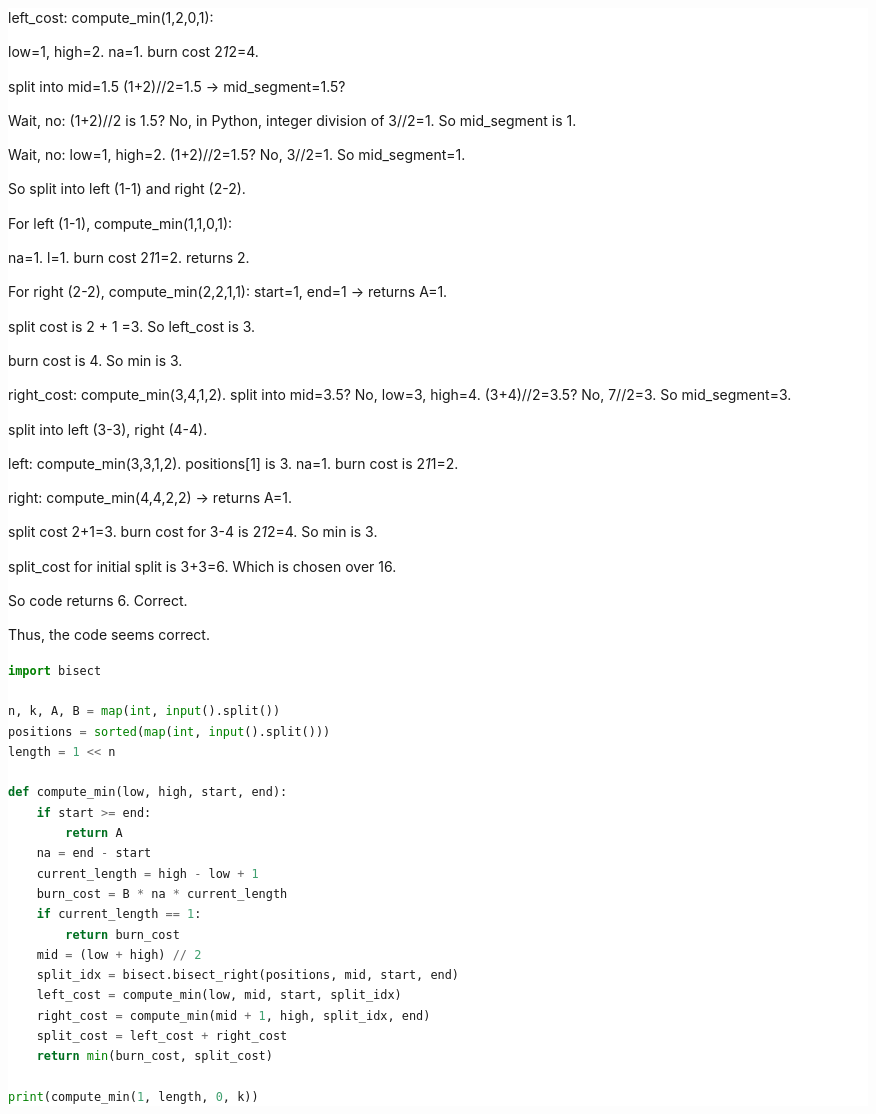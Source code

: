 left_cost: compute_min(1,2,0,1):

low=1, high=2. na=1. burn cost 2*1*2=4.

split into mid=1.5 (1+2)//2=1.5 → mid_segment=1.5?

Wait, no: (1+2)//2 is 1.5? No, in Python, integer division of 3//2=1. So mid_segment is 1.

Wait, no: low=1, high=2. (1+2)//2=1.5? No, 3//2=1. So mid_segment=1.

So split into left (1-1) and right (2-2).

For left (1-1), compute_min(1,1,0,1):

na=1. l=1. burn cost 2*1*1=2. returns 2.

For right (2-2), compute_min(2,2,1,1): start=1, end=1 → returns A=1.

split cost is 2 + 1 =3. So left_cost is 3.

burn cost is 4. So min is 3.

right_cost: compute_min(3,4,1,2). split into mid=3.5? No, low=3, high=4. (3+4)//2=3.5? No, 7//2=3. So mid_segment=3.

split into left (3-3), right (4-4).

left: compute_min(3,3,1,2). positions[1] is 3. na=1. burn cost is 2*1*1=2.

right: compute_min(4,4,2,2) → returns A=1.

split cost 2+1=3. burn cost for 3-4 is 2*1*2=4. So min is 3.

split_cost for initial split is 3+3=6. Which is chosen over 16.

So code returns 6. Correct.

Thus, the code seems correct.
</think>

```python
import bisect

n, k, A, B = map(int, input().split())
positions = sorted(map(int, input().split()))
length = 1 << n

def compute_min(low, high, start, end):
    if start >= end:
        return A
    na = end - start
    current_length = high - low + 1
    burn_cost = B * na * current_length
    if current_length == 1:
        return burn_cost
    mid = (low + high) // 2
    split_idx = bisect.bisect_right(positions, mid, start, end)
    left_cost = compute_min(low, mid, start, split_idx)
    right_cost = compute_min(mid + 1, high, split_idx, end)
    split_cost = left_cost + right_cost
    return min(burn_cost, split_cost)

print(compute_min(1, length, 0, k))
```